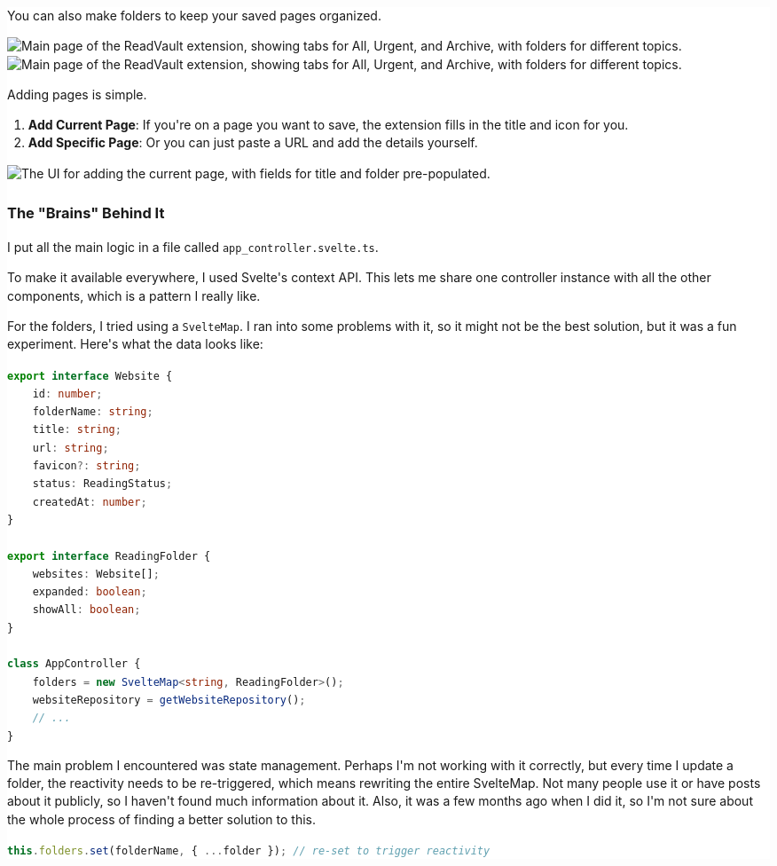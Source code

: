 You can also make folders to keep your saved pages organized.

<img src="/posts/readvault/main_page.webp" alt="Main page of the ReadVault extension, showing tabs for All, Urgent, and Archive, with folders for different topics."/>
<img src="/posts/readvault/main_page_expanded.webp" alt="Main page of the ReadVault extension, showing tabs for All, Urgent, and Archive, with folders for different topics."/>

Adding pages is simple.

1.  **Add Current Page**: If you're on a page you want to save, the extension fills in the title and icon for you.
2.  **Add Specific Page**: Or you can just paste a URL and add the details yourself.

<img src="/posts/readvault/add_page_current.webp" alt="The UI for adding the current page, with fields for title and folder pre-populated."/>

### The "Brains" Behind It

I put all the main logic in a file called `app_controller.svelte.ts`.

To make it available everywhere, I used Svelte's context API. This lets me share one controller instance with all the other components, which is a pattern I really like.

For the folders, I tried using a `SvelteMap`. I ran into some problems with it, so it might not be the best solution, but it was a fun experiment. Here's what the data looks like:

```typescript
export interface Website {
	id: number;
	folderName: string;
	title: string;
	url: string;
	favicon?: string;
	status: ReadingStatus;
	createdAt: number;
}

export interface ReadingFolder {
	websites: Website[];
	expanded: boolean;
	showAll: boolean;
}

class AppController {
	folders = new SvelteMap<string, ReadingFolder>();
	websiteRepository = getWebsiteRepository();
	// ...
}
```

The main problem I encountered was state management. Perhaps I'm not working with it correctly, but every time I update a folder, the reactivity needs to be re-triggered, which means rewriting the entire SvelteMap. Not many people use it or have posts about it publicly, so I haven't found much information about it. Also, it was a few months ago when I did it, so I'm not sure about the whole process of finding a better solution to this.

```typescript
this.folders.set(folderName, { ...folder }); // re-set to trigger reactivity
```
